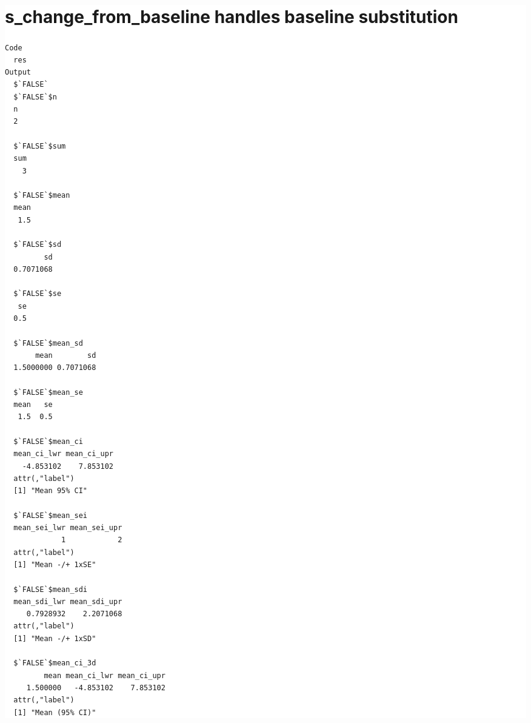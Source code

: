 
# s_change_from_baseline handles baseline substitution

    Code
      res
    Output
      $`FALSE`
      $`FALSE`$n
      n 
      2 
      
      $`FALSE`$sum
      sum 
        3 
      
      $`FALSE`$mean
      mean 
       1.5 
      
      $`FALSE`$sd
             sd 
      0.7071068 
      
      $`FALSE`$se
       se 
      0.5 
      
      $`FALSE`$mean_sd
           mean        sd 
      1.5000000 0.7071068 
      
      $`FALSE`$mean_se
      mean   se 
       1.5  0.5 
      
      $`FALSE`$mean_ci
      mean_ci_lwr mean_ci_upr 
        -4.853102    7.853102 
      attr(,"label")
      [1] "Mean 95% CI"
      
      $`FALSE`$mean_sei
      mean_sei_lwr mean_sei_upr 
                 1            2 
      attr(,"label")
      [1] "Mean -/+ 1xSE"
      
      $`FALSE`$mean_sdi
      mean_sdi_lwr mean_sdi_upr 
         0.7928932    2.2071068 
      attr(,"label")
      [1] "Mean -/+ 1xSD"
      
      $`FALSE`$mean_ci_3d
             mean mean_ci_lwr mean_ci_upr 
         1.500000   -4.853102    7.853102 
      attr(,"label")
      [1] "Mean (95% CI)"
      